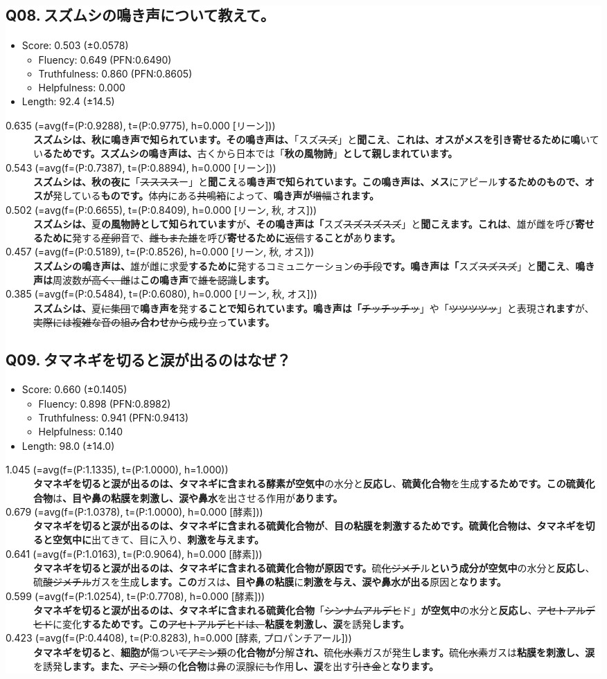 ## <a name="Q08"></a>Q08. スズムシの鳴き声について教えて。

- Score: 0.503 (±0.0578)
  - Fluency: 0.649 (PFN:0.6490)
  - Truthfulness: 0.860 (PFN:0.8605)
  - Helpfulness: 0.000
- Length: 92.4 (±14.5)

<dl>
<dt>0.635 (=avg(f=(P:0.9288), t=(P:0.9775), h=0.000 [リーン]))</dt>
<dd><b>スズムシは、秋に鳴き声で知られています。その鳴き声は、</b>「スズ<s>スズ</s>」と<b>聞こえ</b>、<b>これは、オスがメスを引き寄せるために鳴</b>いてい<b>るためです。スズムシの鳴き声は、</b>古くから日本では「<b>秋の風物詩</b>」<b>として親しまれています。</b></dd>
<dt>0.543 (=avg(f=(P:0.7387), t=(P:0.8894), h=0.000 [リーン]))</dt>
<dd><b>スズムシは、秋の夜に</b>「<s>スススス</s>ー」と<b>聞こえ</b>る<b>鳴き声で知られています。この鳴き声は、メス</b>にアピール<b>するためのもので、オスが</b>発している<b>ものです。</b>体<s>内</s>にある<s>共鳴箱</s>によって、<b>鳴き声が</b><s>増幅</s>さ<b>れます。</b></dd>
<dt>0.502 (=avg(f=(P:0.6655), t=(P:0.8409), h=0.000 [リーン, 秋, オス]))</dt>
<dd><b>スズムシは、</b>夏<b>の風物詩として知られています</b>が<b>、その鳴き声は「</b>スズ<s>スズスズスズ</s>」と<b>聞こえます。これは</b>、雄が雌を呼び<b>寄せるために</b>発する<s>産卵</s>音で、<s>雌もまた雄</s>を呼び<b>寄せるために</b><s>返信</s>す<b>ることが</b>あ<b>ります。</b></dd>
<dt>0.457 (=avg(f=(P:0.5189), t=(P:0.8526), h=0.000 [リーン, 秋, オス]))</dt>
<dd><b>スズムシの鳴き声は、</b>雄が雌に求愛<b>するために</b>発するコミュニケーション<s>の手段</s><b>です。鳴き声は「</b>スズ<s>スズスズ</s>」と<b>聞こえ</b>、<b>鳴き声は</b>周波数<s>が高く、雌</s>は<b>この鳴き声</b>で<s>雄を認識</s><b>します。</b></dd>
<dt>0.385 (=avg(f=(P:0.5484), t=(P:0.6080), h=0.000 [リーン, 秋, オス]))</dt>
<dd><b>スズムシは、</b>夏<s>に集団</s>で<b>鳴き声を</b>発す<b>ることで知られています。鳴き声は「</b><s>チッチッチッ</s>」や「<s>ツツツツッ</s>」と表現さ<b>れます</b>が、<s>実際には複雑な音の組み</s><b>合わせ</b><s>から成り立</s>っ<b>ています。</b></dd>
</dl>

## <a name="Q09"></a>Q09. タマネギを切ると涙が出るのはなぜ？

- Score: 0.660 (±0.1405)
  - Fluency: 0.898 (PFN:0.8982)
  - Truthfulness: 0.941 (PFN:0.9413)
  - Helpfulness: 0.140
- Length: 98.0 (±14.0)

<dl>
<dt>1.045 (=avg(f=(P:1.1335), t=(P:1.0000), h=1.000))</dt>
<dd><b>タマネギを切ると涙が出るのは、タマネギに含まれる酵素が空気中</b>の水分と<b>反応し</b>、<b>硫黄化合物</b>を生成<b>するためです。この硫黄化合物</b>は<b>、目や鼻の粘膜を刺激し、涙や鼻水</b>を出させる作用が<b>あります。</b></dd>
<dt>0.679 (=avg(f=(P:1.0378), t=(P:1.0000), h=0.000 [酵素]))</dt>
<dd><b>タマネギを切ると涙が出るのは、タマネギに含まれる硫黄化合物が</b>、<b>目の粘膜を刺激するためです。硫黄化合物は、タマネギを切ると空気中に</b>出てきて、目に入り、<b>刺激を与えます。</b></dd>
<dt>0.641 (=avg(f=(P:1.0163), t=(P:0.9064), h=0.000 [酵素]))</dt>
<dd><b>タマネギを切ると涙が出るのは、タマネギに含まれる硫黄化合物が原因です。</b>硫<s>化ジメチ</s>ル<b>という成分が空気中</b>の水分と<b>反応し</b>、硫<s>酸ジメチル</s>ガスを生成<b>します。この</b>ガスは<b>、目や鼻の粘膜</b>に<b>刺激を与え、涙や鼻水が出る</b>原因と<b>なります。</b></dd>
<dt>0.599 (=avg(f=(P:1.0254), t=(P:0.7708), h=0.000 [酵素]))</dt>
<dd><b>タマネギを切ると涙が出るのは、タマネギに含まれる硫黄化合物</b>「<s>シンナムアルデヒ</s>ド」<b>が空気中</b>の水分と<b>反応し</b>、<s>アセトアルデヒド</s>に変化<b>するためです。この</b><s>アセトアルデヒドは、</s><b>粘膜を刺激し、涙</b>を誘発<b>します。</b></dd>
<dt>0.423 (=avg(f=(P:0.4408), t=(P:0.8283), h=0.000 [酵素, プロパンチアール]))</dt>
<dd><b>タマネギを切ると</b>、<b>細胞が</b>傷つい<s>てアミン類</s>の<b>化合物が</b>分解<b>され、</b>硫<s>化水素</s>ガスが発生<b>します。</b>硫<s>化水素</s>ガスは<b>粘膜を刺激し、涙</b>を誘発<b>します。また、</b><s>アミン類</s>の<b>化合物</b>は<s>鼻</s>の涙腺<s>にも</s>作用<b>し、涙</b>を出す<s>引き金</s>と<b>なります。</b></dd>
</dl>
